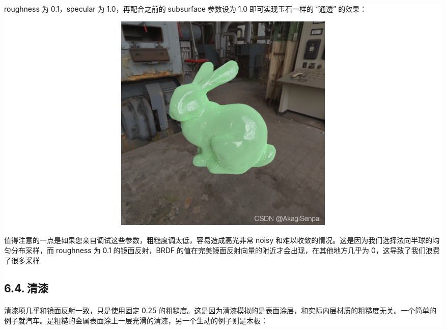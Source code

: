 roughness 为 0.1，specular 为 1.0，再配合之前的 subsurface 参数设为 1.0 即可实现玉石一样的 “通透” 的效果：

<div align="center"><img src="tutorial.assets/3f76cada1b1a4753acfd6def8b2a5903.png?x-oss-process=image/watermark,type_ZmFuZ3poZW5naGVpdGk,shadow_10,text_Q1NETiBAQWthZ2lTZW5wYWk=,size_26,color_FFFFFF,t_70,g_se,x_16" width="400px"></div>

值得注意的一点是如果您亲自调试这些参数，粗糙度调太低，容易造成高光非常 noisy 和难以收敛的情况。这是因为我们选择法向半球的均匀分布采样，而 roughness 为 0.1 的镜面反射，BRDF 的值在完美镜面反射向量的附近才会出现，在其他地方几乎为 0，这导致了我们浪费了很多采样

## 6.4. 清漆

清漆项几乎和镜面反射一致，只是使用固定 0.25 的粗糙度。这是因为清漆模拟的是表面涂层，和实际内层材质的粗糙度无关。一个简单的例子就汽车。是粗糙的金属表面涂上一层光滑的清漆，另一个生动的例子则是木板：

